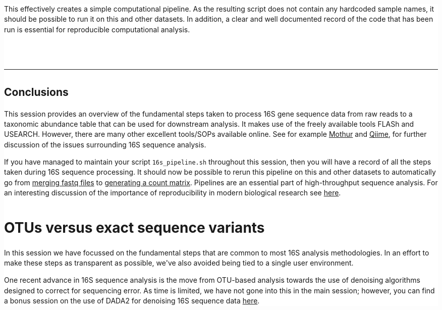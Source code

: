 This effectively creates a simple computational pipeline. As the resulting script does not contain
any hardcoded sample names, it should be possible to run it on this and other datasets. In addition, 
a clear and well documented record of the code that has been run is essential for reproducible
computational analysis.

<br>
<br>

----------------------------------
## Conclusions<a name="header9"></a>

This session provides an overview of the fundamental steps taken to process 16S gene
sequence data from raw reads to a taxonomic abundance table that can be used for downstream
analysis. It makes use of the freely available tools FLASh and USEARCH. However, there are many 
other excellent tools/SOPs available online. See for example 
[Mothur][mothur-sop] and
[Qiime][qiime-tutorials],
for further discussion of the issues surrounding 16S sequence analysis.

If you have managed to maintain your script `16s_pipeline.sh` throughout this session, then you will
have a record of all the steps taken during 16S sequence processing. It should now  be 
possible to rerun this pipeline on this and other datasets to automatically go from 
[merging fastq files](#header3b) to [generating a count matrix](#header6). Pipelines are an
essential part of high-throughput sequence analysis. For an interesting discussion of the importance
of reproducibility in modern biological research see [here][nbiotech-article].

# OTUs versus exact sequence variants<a name="header10"></a>

In this session we have focussed on the fundamental steps that are common to most 16S analysis
methodologies. In an effort to make these steps as transparent as possible, we've also avoided
being tied to a single user environment.

One recent advance in 16S sequence analysis is the move from OTU-based analysis towards the use
of denoising algorithms designed to correct for sequencing error. As time is limited, we have not 
gone into this in the main session; however, you can find a bonus session on the use of DADA2 for
denoising 16S sequence data [here](https://thejacksonlaboratory.github.io/microbiome-workshop-2019/amplicon_sequence_variants.html).





[texteditor-wikipedia]: https://en.wikipedia.org/wiki/Text_editor
[nano-homepage]: https://www.nano-editor.org/docs.php
[fastq-wikipedia]: https://en.wikipedia.org/wiki/FASTQ_format
[flash-website]: https://ccb.jhu.edu/software/FLASH/
[go2linux-forloop]: http://go2linux.garron.me/bash-for-loop/
[fastx-homepage]: http://hannonlab.cshl.edu/fastx_toolkit/
[usearch-homepage]: https://www.drive5.com/usearch/
[usearch-definingotus]: https://www.drive5.com/usearch/manual/otus.html
[usearch-chimera]: https://www.drive5.com/usearch/manual/chimera_formation.html
[chimeraslayer-home]: http://microbiomeutil.sourceforge.net/#A_CS
[usearch-clusterformat]: https://www.drive5.com/usearch/manual/opt_uc.html
[mothur-sop]: https://www.mothur.org/wiki/MiSeq_SOP
[qiime-tutorials]: http://qiime.org/tutorials/
[tornado-tutorial]: http://acai.igb.uiuc.edu/bio/tutorial.html
[nbiotech-article]: https://www.nature.com/articles/nbt.2740
[ncbi-blast]: https://blast.ncbi.nlm.nih.gov/Blast.cgi?PAGE_TYPE=BlastSearch
[rdp-database]: http://rdp.cme.msu.edu/misc/resources.jsp
